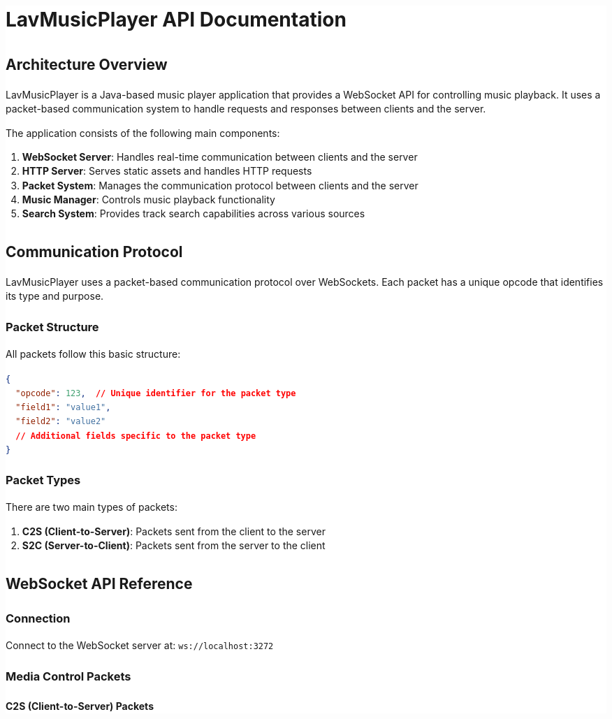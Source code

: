 # LavMusicPlayer API Documentation

## Architecture Overview

LavMusicPlayer is a Java-based music player application that provides a WebSocket API for controlling music playback. It uses a packet-based communication system to handle requests and responses between clients and the server.

The application consists of the following main components:

1. **WebSocket Server**: Handles real-time communication between clients and the server
2. **HTTP Server**: Serves static assets and handles HTTP requests
3. **Packet System**: Manages the communication protocol between clients and the server
4. **Music Manager**: Controls music playback functionality
5. **Search System**: Provides track search capabilities across various sources

## Communication Protocol

LavMusicPlayer uses a packet-based communication protocol over WebSockets. Each packet has a unique opcode that identifies its type and purpose.

### Packet Structure

All packets follow this basic structure:

```json
{
  "opcode": 123,  // Unique identifier for the packet type
  "field1": "value1",
  "field2": "value2"
  // Additional fields specific to the packet type
}
```

### Packet Types

There are two main types of packets:

1. **C2S (Client-to-Server)**: Packets sent from the client to the server
2. **S2C (Server-to-Client)**: Packets sent from the server to the client

## WebSocket API Reference

### Connection

Connect to the WebSocket server at: `ws://localhost:3272`

### Media Control Packets

#### C2S (Client-to-Server) Packets
